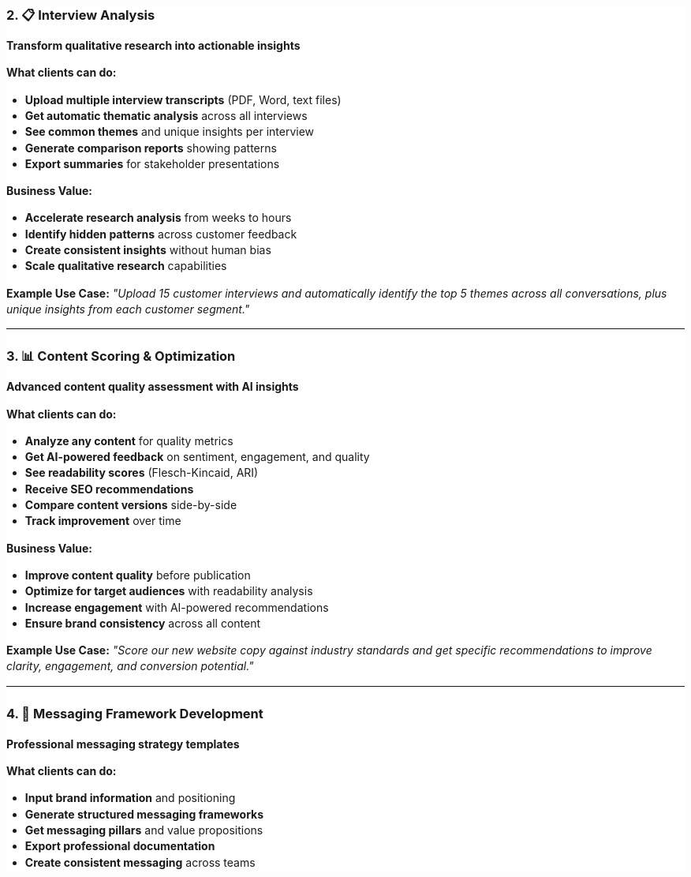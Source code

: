 
### **2. 📋 Interview Analysis**
**Transform qualitative research into actionable insights**

**What clients can do:**
- **Upload multiple interview transcripts** (PDF, Word, text files)
- **Get automatic thematic analysis** across all interviews
- **See common themes** and unique insights per interview
- **Generate comparison reports** showing patterns
- **Export summaries** for stakeholder presentations

**Business Value:**
- **Accelerate research analysis** from weeks to hours
- **Identify hidden patterns** across customer feedback
- **Create consistent insights** without human bias
- **Scale qualitative research** capabilities

**Example Use Case:**
*"Upload 15 customer interviews and automatically identify the top 5 themes across all conversations, plus unique insights from each customer segment."*

---

### **3. 📊 Content Scoring & Optimization**
**Advanced content quality assessment with AI insights**

**What clients can do:**
- **Analyze any content** for quality metrics
- **Get AI-powered feedback** on sentiment, engagement, and quality
- **See readability scores** (Flesch-Kincaid, ARI)
- **Receive SEO recommendations** 
- **Compare content versions** side-by-side
- **Track improvement** over time

**Business Value:**
- **Improve content quality** before publication
- **Optimize for target audiences** with readability analysis
- **Increase engagement** with AI-powered recommendations
- **Ensure brand consistency** across all content

**Example Use Case:**
*"Score our new website copy against industry standards and get specific recommendations to improve clarity, engagement, and conversion potential."*

---

### **4. 🏢 Messaging Framework Development**
**Professional messaging strategy templates**

**What clients can do:**
- **Input brand information** and positioning
- **Generate structured messaging frameworks** 
- **Get messaging pillars** and value propositions
- **Export professional documentation**
- **Create consistent messaging** across teams
